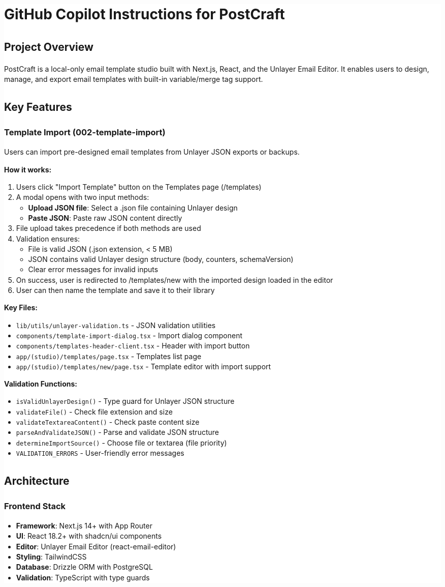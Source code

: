 # GitHub Copilot Instructions for PostCraft

## Project Overview

PostCraft is a local-only email template studio built with Next.js, React, and the Unlayer Email Editor. It enables users to design, manage, and export email templates with built-in variable/merge tag support.

## Key Features

### Template Import (002-template-import)

Users can import pre-designed email templates from Unlayer JSON exports or backups.

**How it works:**
1. Users click "Import Template" button on the Templates page (/templates)
2. A modal opens with two input methods:
   - **Upload JSON file**: Select a .json file containing Unlayer design
   - **Paste JSON**: Paste raw JSON content directly
3. File upload takes precedence if both methods are used
4. Validation ensures:
   - File is valid JSON (.json extension, < 5 MB)
   - JSON contains valid Unlayer design structure (body, counters, schemaVersion)
   - Clear error messages for invalid inputs
5. On success, user is redirected to /templates/new with the imported design loaded in the editor
6. User can then name the template and save it to their library

**Key Files:**
- `lib/utils/unlayer-validation.ts` - JSON validation utilities
- `components/template-import-dialog.tsx` - Import dialog component  
- `components/templates-header-client.tsx` - Header with import button
- `app/(studio)/templates/page.tsx` - Templates list page
- `app/(studio)/templates/new/page.tsx` - Template editor with import support

**Validation Functions:**
- `isValidUnlayerDesign()` - Type guard for Unlayer JSON structure
- `validateFile()` - Check file extension and size
- `validateTextareaContent()` - Check paste content size
- `parseAndValidateJSON()` - Parse and validate JSON structure
- `determineImportSource()` - Choose file or textarea (file priority)
- `VALIDATION_ERRORS` - User-friendly error messages

## Architecture

### Frontend Stack
- **Framework**: Next.js 14+ with App Router
- **UI**: React 18.2+ with shadcn/ui components
- **Editor**: Unlayer Email Editor (react-email-editor)
- **Styling**: TailwindCSS
- **Database**: Drizzle ORM with PostgreSQL
- **Validation**: TypeScript with type guards
